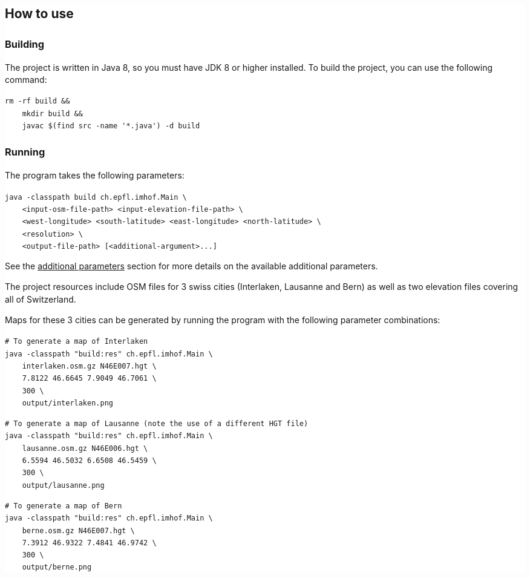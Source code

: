 ## How to use

### Building

The project is written in Java 8, so you must have JDK 8 or higher installed.
To build the project, you can use the following command:

```shell
rm -rf build &&
    mkdir build &&
    javac $(find src -name '*.java') -d build
```

### Running

The program takes the following parameters:

```shell
java -classpath build ch.epfl.imhof.Main \
    <input-osm-file-path> <input-elevation-file-path> \
    <west-longitude> <south-latitude> <east-longitude> <north-latitude> \
    <resolution> \
    <output-file-path> [<additional-argument>...]
```

See the [additional parameters](#additional-parameters) section for more details on the available additional parameters.

The project resources include OSM files for 3 swiss cities (Interlaken, Lausanne and Bern) as well as two elevation files covering all of Switzerland.

Maps for these 3 cities can be generated by running the program with the following parameter combinations:

```shell
# To generate a map of Interlaken 
java -classpath "build:res" ch.epfl.imhof.Main \
    interlaken.osm.gz N46E007.hgt \
    7.8122 46.6645 7.9049 46.7061 \
    300 \
    output/interlaken.png
```

```shell
# To generate a map of Lausanne (note the use of a different HGT file)
java -classpath "build:res" ch.epfl.imhof.Main \
    lausanne.osm.gz N46E006.hgt \
    6.5594 46.5032 6.6508 46.5459 \
    300 \
    output/lausanne.png
```

```shell
# To generate a map of Bern 
java -classpath "build:res" ch.epfl.imhof.Main \
    berne.osm.gz N46E007.hgt \
    7.3912 46.9322 7.4841 46.9742 \
    300 \
    output/berne.png
```
